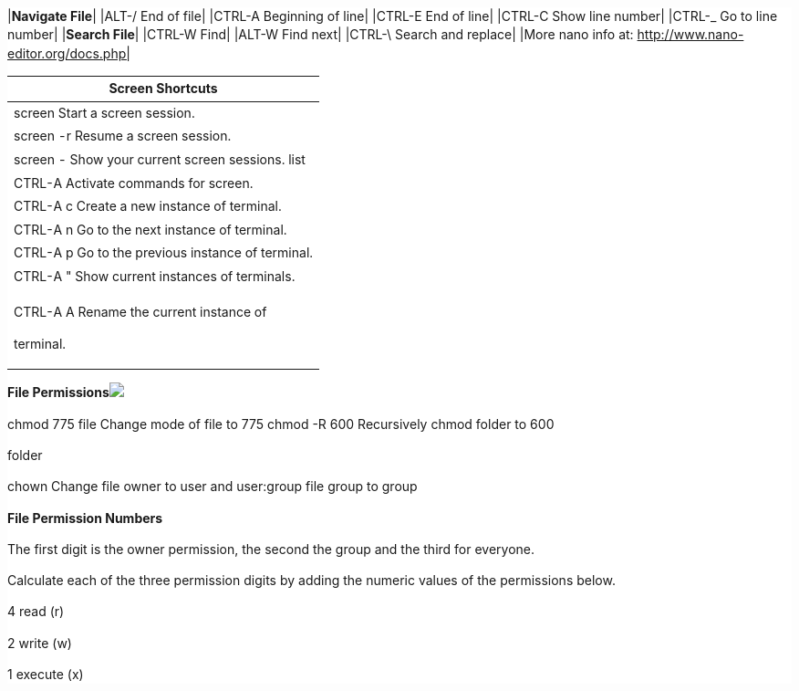 |**Navigate File**|
|ALT-/ End of file|
|CTRL-A Beginning of line|
|CTRL-E End of line|
|CTRL-C Show line number|
|CTRL-\_ Go to line number|
|**Search File**|
|CTRL-W Find|
|ALT-W Find next|
|CTRL-\ Search and replace|
|More nano info at: http://www.nano-editor.org/docs.php|


|**Screen Shortcuts**|
| - |
|screen Start a screen session.|
|screen -r Resume a screen session.|
|screen - Show your current screen sessions. list|
|CTRL-A Activate commands for screen.|
|CTRL-A c Create a new instance of terminal.|
|CTRL-A n Go to the next instance of terminal.|
|CTRL-A p Go to the previous instance of terminal.|
|CTRL-A " Show current instances of terminals.|
|<p>CTRL-A A Rename the current instance of</p><p>terminal.</p>|
**File Permissions![](Aspose.Words.565de0d4-f8e1-40ff-b5f0-457d9999ba60.005.png)**

chmod 775 file Change mode of file to 775 chmod -R 600 Recursively chmod folder to 600

folder

chown Change file owner to user and user:group file group to group

**File Permission Numbers**

The first digit is the owner permission, the second the group and the third for everyone.

Calculate each of the three permission digits by adding the numeric values of the permissions below.

4 read (r)

2 write (w)

1 execute (x)
